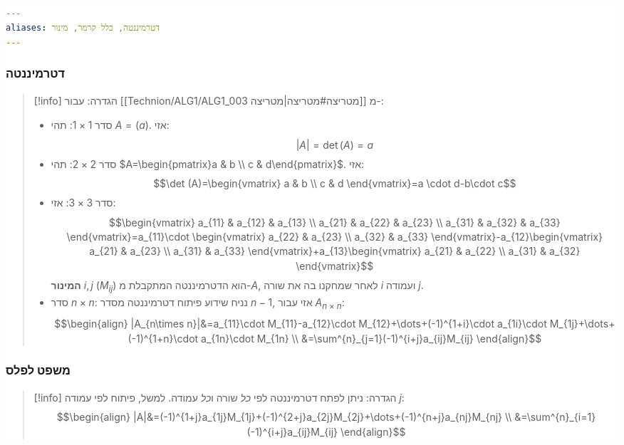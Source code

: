 ```yaml
---
aliases: דטרמיננטה, כלל קרמר, מינור
---
```

<center><iframe width=640 height=360 src="https://youtube.com/embed/Ip3X9LOh2dk">
</iframe></center>

### דטרמיננטה

> [!info] הגדרה:
> עבור [[Technion/ALG1/ALG1_003 מטריצה#מטריצה|מטריצה]] מ-:
> - סדר $1\times 1$:
> 	תהי $A=(a)$. אזי:
>     $$
>     |A|=\det(A)=a
>     $$
> - סדר $2 \times 2$:
> 	תהי $A=\begin{pmatrix}a & b \\ c & d\end{pmatrix}$. אזי:
> 	$$\det (A)=\begin{vmatrix}
> a & b \\
> c & d
> \end{vmatrix}=a \cdot d-b\cdot c$$
> - סדר $3\times3$:
> 	אזי:
> 	$$\begin{vmatrix}
> a_{11} & a_{12} & a_{13} \\
> a_{21} & a_{22} & a_{23} \\
> a_{31} & a_{32} & a_{33}
> \end{vmatrix}=a_{11}\cdot \begin{vmatrix}
> a_{22} & a_{23} \\
> a_{32} & a_{33}
> \end{vmatrix}-a_{12}\begin{vmatrix}
> a_{21} & a_{23} \\
> a_{31} & a_{33}
> \end{vmatrix}+a_{13}\begin{vmatrix}
> a_{21} & a_{22} \\
> a_{31} & a_{32}
> \end{vmatrix}$$
> 	**המינור** $i,j$ ($M_{ij}$) הוא הדטרמיננטה המתקבלת מ-$A$, לאחר שמחקנו בה את שורה $i$ ועמודה $j$.
> - סדר $n\times n$:
> 	נניח שידוע פיתוח דטרמיננטה מסדר $n-1$, אזי עבור $A_{n\times n}$:
> $$\begin{align}
> |A_{n\times n}|&=a_{11}\cdot M_{11}-a_{12}\cdot M_{12}+\dots+(-1)^{1+i}\cdot a_{1i}\cdot M_{1j}+\dots+(-1)^{1+n}\cdot a_{1n}\cdot M_{1n} \\
> &=\sum^{n}_{j=1}(-1)^{i+j}a_{ij}M_{ij}
> \end{align}$$
> 

### משפט לפלס
>[!info] הגדרה:
ניתן לפתח דטרמיננטה לפי *כל* שורה ו*כל* עמודה.
למשל, פיתוח לפי עמודה $j$:
> $$\begin{align}
> |A|&=(-1)^{1+j}a_{1j}M_{1j}+(-1)^{2+j}a_{2j}M_{2j}+\dots+(-1)^{n+j}a_{nj}M_{nj} \\
> &=\sum^{n}_{i=1}(-1)^{i+j}a_{ij}M_{ij}
> \end{align}$$

